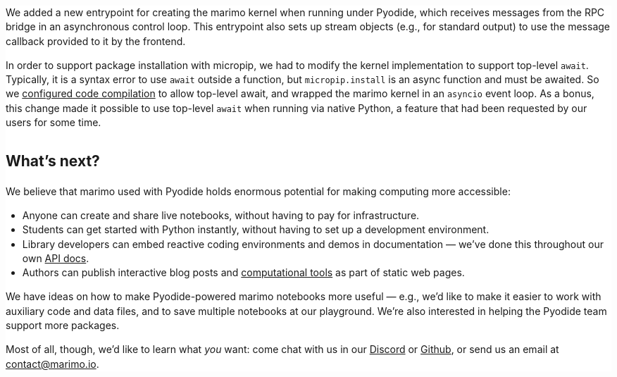 We added a new entrypoint for creating the marimo kernel when running under
Pyodide, which receives messages from the RPC bridge in an asynchronous
control loop. This entrypoint also sets up stream objects (e.g., for standard
output) to use the message callback provided to it by the frontend.

In order to support package installation with micropip, we had to modify the
kernel implementation to support top-level `await`. Typically, it is a syntax
error to use `await` outside a function, but `micropip.install` is an
async function and must be awaited. So we [configured code
compilation](https://docs.python.org/3/library/functions.html#compile) to allow
top-level await, and wrapped the marimo kernel in an `asyncio` event loop. As a
bonus, this change made it possible to use top-level `await` when running
via native Python, a feature that had been requested by our users for some time.

## What’s next?

We believe that marimo used with Pyodide holds enormous potential for making computing more accessible:

- Anyone can create and share live notebooks, without having to pay for infrastructure.
- Students can get started with Python instantly, without having to set up a development environment.
- Library developers can embed reactive coding environments and demos in documentation — we’ve done this throughout our own [API docs]([https://docs.marimo.io/api/inputs/slider.html](https://docs.marimo.io/api/inputs/slider.html)).
- Authors can publish interactive blog posts and [computational tools]([https://vxlabs.com/2024/03/02/contact-qrcode-generator-with-marimo-and-wasm/](https://vxlabs.com/2024/03/02/contact-qrcode-generator-with-marimo-and-wasm/)) as part of static web pages.

We have ideas on how to make Pyodide-powered
marimo notebooks more useful — e.g., we’d like to make it easier to work with
auxiliary code and data files, and to save multiple notebooks at our
playground. We’re also interested in helping the Pyodide team support more
packages.

Most of all, though, we’d like to learn what _you_ want: come chat with us
in our [Discord](https://discord.gg/JE7nhX6mD8) or
[Github](https://github.com/marimo-team/marimo), or send us an email at
contact@marimo.io.
